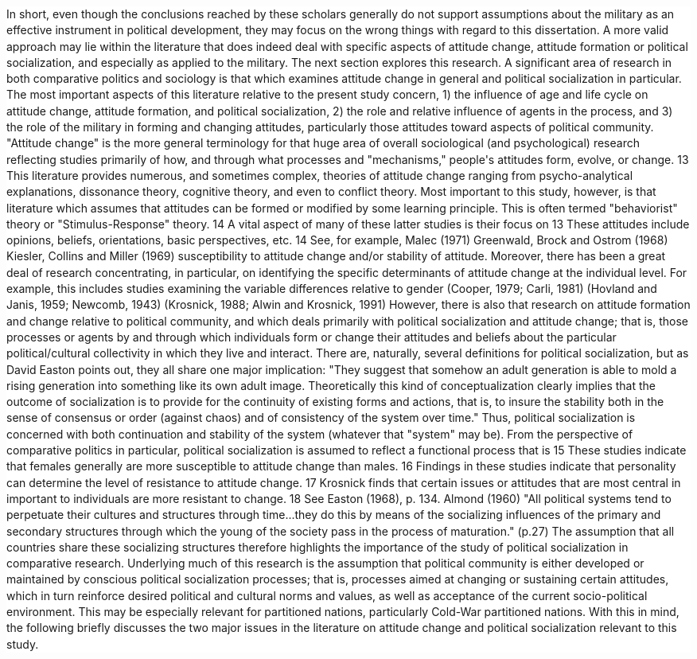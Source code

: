 In short, even though the conclusions reached by these scholars generally do not support assumptions about the military as an effective instrument in political development, they may focus on the wrong things with regard to this dissertation. A more valid approach may lie within the literature that does indeed deal with specific aspects of attitude change, attitude formation or political socialization, and especially as applied to the military. The next section explores this research.
A significant area of research in both comparative politics and sociology is that which examines attitude change in general and political socialization in particular. The most important aspects of this literature relative to the present study concern, 1) the influence of age and life cycle on attitude change, attitude formation, and political socialization, 2) the role and relative influence of agents in the process, and 3) the role of the military in forming and changing attitudes, particularly those attitudes toward aspects of political community.
"Attitude change" is the more general terminology for that huge area of overall sociological (and psychological) research reflecting studies primarily of how, and through what processes and "mechanisms," people's attitudes form, evolve, or change. 13 This literature provides numerous, and sometimes complex, theories of attitude change ranging from psycho-analytical explanations, dissonance theory, cognitive theory, and even to conflict theory. Most important to this study, however, is that literature which assumes that attitudes can be formed or modified by some learning principle. This is often termed "behaviorist" theory or "Stimulus-Response" theory. 14 A vital aspect of many of these latter studies is their focus on 13 These attitudes include opinions, beliefs, orientations, basic perspectives, etc. 14 See, for example, 
Malec (1971)
Greenwald, Brock and Ostrom (1968)
Kiesler, Collins and Miller (1969)
susceptibility to attitude change and/or stability of attitude. Moreover, there has been a great deal of research concentrating, in particular, on identifying the specific determinants of attitude change at the individual level. For example, this includes studies examining the variable differences relative to gender 
(Cooper, 1979;
Carli, 1981)
(Hovland and Janis, 1959;
Newcomb, 1943)
(Krosnick, 1988;
Alwin and Krosnick, 1991)
However, there is also that research on attitude formation and change relative to political community, and which deals primarily with political socialization and attitude change; that is, those processes or agents by and through which individuals form or change their attitudes and beliefs about the particular political/cultural collectivity in which they live and interact.
There are, naturally, several definitions for political socialization, but as David Easton points out, they all share one major implication:
"They suggest that somehow an adult generation is able to mold a rising generation into something like its own adult image. Theoretically this kind of conceptualization clearly implies that the outcome of socialization is to provide for the continuity of existing forms and actions, that is, to insure the stability both in the sense of consensus or order (against chaos) and of consistency of the system over time."
Thus, political socialization is concerned with both continuation and stability of the system (whatever that "system" may be). From the perspective of comparative politics in particular, political socialization is assumed to reflect a functional process that is 15 These studies indicate that females generally are more susceptible to attitude change than males. 16 Findings in these studies indicate that personality can determine the level of resistance to attitude change. 17 Krosnick finds that certain issues or attitudes that are most central in important to individuals are more resistant to change. 18 See 
Easton (1968), p. 134.
Almond (1960)
"All political systems tend to perpetuate their cultures and structures through time...they do this by means of the socializing influences of the primary and secondary structures through which the young of the society pass in the process of maturation." (p.27)
The assumption that all countries share these socializing structures therefore highlights the importance of the study of political socialization in comparative research. Underlying much of this research is the assumption that political community is either developed or maintained by conscious political socialization processes; that is, processes aimed at changing or sustaining certain attitudes, which in turn reinforce desired political and cultural norms and values, as well as acceptance of the current socio-political environment. This may be especially relevant for partitioned nations, particularly Cold-War partitioned nations. With this in mind, the following briefly discusses the two major issues in the literature on attitude change and political socialization relevant to this study.
